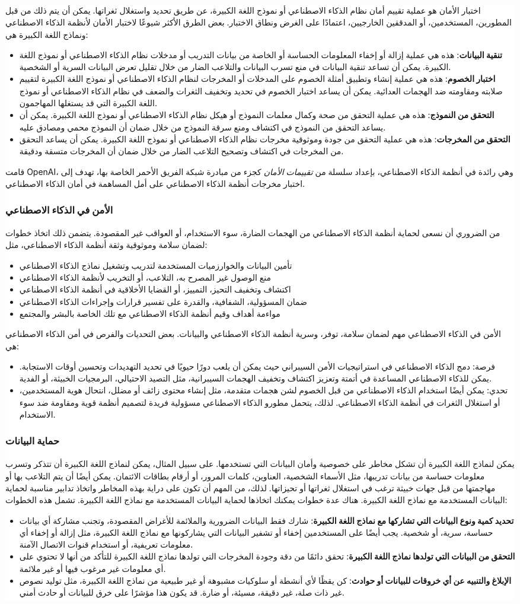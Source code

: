 اختبار الأمان هو عملية تقييم أمان نظام الذكاء الاصطناعي أو نموذج اللغة الكبيرة، عن طريق تحديد واستغلال ثغراتها. يمكن أن يتم ذلك من قبل المطورين، المستخدمين، أو المدققين الخارجيين، اعتمادًا على الغرض ونطاق الاختبار. بعض الطرق الأكثر شيوعًا لاختبار الأمان لأنظمة الذكاء الاصطناعي ونماذج اللغة الكبيرة هي:

- **تنقية البيانات**: هذه هي عملية إزالة أو إخفاء المعلومات الحساسة أو الخاصة من بيانات التدريب أو مدخلات نظام الذكاء الاصطناعي أو نموذج اللغة الكبيرة. يمكن أن تساعد تنقية البيانات في منع تسرب البيانات والتلاعب الضار من خلال تقليل تعرض البيانات السرية أو الشخصية.
- **اختبار الخصوم**: هذه هي عملية إنشاء وتطبيق أمثلة الخصوم على المدخلات أو المخرجات لنظام الذكاء الاصطناعي أو نموذج اللغة الكبيرة لتقييم صلابته ومقاومته ضد الهجمات العدائية. يمكن أن يساعد اختبار الخصوم في تحديد وتخفيف الثغرات والضعف في نظام الذكاء الاصطناعي أو نموذج اللغة الكبيرة التي قد يستغلها المهاجمون.
- **التحقق من النموذج**: هذه هي عملية التحقق من صحة وكمال معلمات النموذج أو هيكل نظام الذكاء الاصطناعي أو نموذج اللغة الكبيرة. يمكن أن يساعد التحقق من النموذج في اكتشاف ومنع سرقة النموذج من خلال ضمان أن النموذج محمي ومصادق عليه.
- **التحقق من المخرجات**: هذه هي عملية التحقق من جودة وموثوقية مخرجات نظام الذكاء الاصطناعي أو نموذج اللغة الكبيرة. يمكن أن يساعد التحقق من المخرجات في اكتشاف وتصحيح التلاعب الضار من خلال ضمان أن المخرجات متسقة ودقيقة.

قامت OpenAI، وهي رائدة في أنظمة الذكاء الاصطناعي، بإعداد سلسلة من _تقييمات الأمان_ كجزء من مبادرة شبكة الفريق الأحمر الخاصة بها، تهدف إلى اختبار مخرجات أنظمة الذكاء الاصطناعي على أمل المساهمة في أمان الذكاء الاصطناعي.

### الأمن في الذكاء الاصطناعي

من الضروري أن نسعى لحماية أنظمة الذكاء الاصطناعي من الهجمات الضارة، سوء الاستخدام، أو العواقب غير المقصودة. يتضمن ذلك اتخاذ خطوات لضمان سلامة وموثوقية وثقة أنظمة الذكاء الاصطناعي، مثل:

- تأمين البيانات والخوارزميات المستخدمة لتدريب وتشغيل نماذج الذكاء الاصطناعي
- منع الوصول غير المصرح به، التلاعب، أو التخريب لأنظمة الذكاء الاصطناعي
- اكتشاف وتخفيف التحيز، التمييز، أو القضايا الأخلاقية في أنظمة الذكاء الاصطناعي
- ضمان المسؤولية، الشفافية، والقدرة على تفسير قرارات وإجراءات الذكاء الاصطناعي
- مواءمة أهداف وقيم أنظمة الذكاء الاصطناعي مع تلك الخاصة بالبشر والمجتمع

الأمن في الذكاء الاصطناعي مهم لضمان سلامة، توفر، وسرية أنظمة الذكاء الاصطناعي والبيانات. بعض التحديات والفرص في أمن الذكاء الاصطناعي هي:

- فرصة: دمج الذكاء الاصطناعي في استراتيجيات الأمن السيبراني حيث يمكن أن يلعب دورًا حيويًا في تحديد التهديدات وتحسين أوقات الاستجابة. يمكن للذكاء الاصطناعي المساعدة في أتمتة وتعزيز اكتشاف وتخفيف الهجمات السيبرانية، مثل التصيد الاحتيالي، البرمجيات الخبيثة، أو الفدية.
- تحدي: يمكن أيضًا استخدام الذكاء الاصطناعي من قبل الخصوم لشن هجمات متقدمة، مثل إنشاء محتوى زائف أو مضلل، انتحال هوية المستخدمين، أو استغلال الثغرات في أنظمة الذكاء الاصطناعي. لذلك، يتحمل مطورو الذكاء الاصطناعي مسؤولية فريدة لتصميم أنظمة قوية ومقاومة ضد سوء الاستخدام.

### حماية البيانات

يمكن لنماذج اللغة الكبيرة أن تشكل مخاطر على خصوصية وأمان البيانات التي تستخدمها. على سبيل المثال، يمكن لنماذج اللغة الكبيرة أن تتذكر وتسرب معلومات حساسة من بيانات تدريبها، مثل الأسماء الشخصية، العناوين، كلمات المرور، أو أرقام بطاقات الائتمان. يمكن أيضًا أن يتم التلاعب بها أو مهاجمتها من قبل جهات خبيثة ترغب في استغلال ثغراتها أو تحيزاتها. لذلك، من المهم أن تكون على دراية بهذه المخاطر واتخاذ تدابير مناسبة لحماية البيانات المستخدمة مع نماذج اللغة الكبيرة. هناك عدة خطوات يمكنك اتخاذها لحماية البيانات المستخدمة مع نماذج اللغة الكبيرة. تشمل هذه الخطوات:

- **تحديد كمية ونوع البيانات التي تشاركها مع نماذج اللغة الكبيرة**: شارك فقط البيانات الضرورية والملائمة للأغراض المقصودة، وتجنب مشاركة أي بيانات حساسة، سرية، أو شخصية. يجب أيضًا على المستخدمين إخفاء أو تشفير البيانات التي يشاركونها مع نماذج اللغة الكبيرة، مثل إزالة أو إخفاء أي معلومات تعريفية، أو استخدام قنوات الاتصال الآمنة.
- **التحقق من البيانات التي تولدها نماذج اللغة الكبيرة**: تحقق دائمًا من دقة وجودة المخرجات التي تولدها نماذج اللغة الكبيرة للتأكد من أنها لا تحتوي على أي معلومات غير مرغوب فيها أو غير ملائمة.
- **الإبلاغ والتنبيه عن أي خروقات للبيانات أو حوادث**: كن يقظًا لأي أنشطة أو سلوكيات مشبوهة أو غير طبيعية من نماذج اللغة الكبيرة، مثل توليد نصوص غير ذات صلة، غير دقيقة، مسيئة، أو ضارة. قد يكون هذا مؤشرًا على خرق للبيانات أو حادث أمني.
